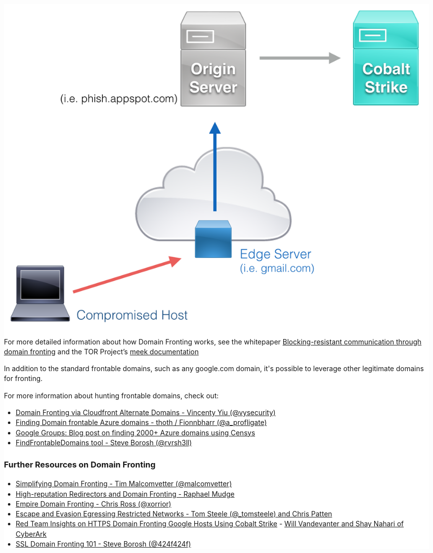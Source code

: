 ![Domain Fronting Overview](./images/domain-fronting.png)

For more detailed information about how Domain Fronting works, see the whitepaper [Blocking-resistant communication through domain fronting](https://www.bamsoftware.com/papers/fronting/) and the TOR Project’s [meek documentation](https://trac.torproject.org/projects/tor/wiki/doc/meek)

In addition to the standard frontable domains, such as any google.com domain, it's possible to leverage other legitimate domains for fronting. 

For more information about hunting frontable domains, check out:
* [Domain Fronting via Cloudfront Alternate Domains - Vincenty Yiu (@vysecurity)](https://www.mdsec.co.uk/2017/02/domain-fronting-via-cloudfront-alternate-domains/)
* [Finding Domain frontable Azure domains - thoth / Fionnbharr (@a_profligate)](https://theobsidiantower.com/2017/07/24/d0a7cfceedc42bdf3a36f2926bd52863ef28befc.html)
* [Google Groups: Blog post on finding 2000+ Azure domains using Censys](https://groups.google.com/forum/#!topic/traffic-obf/7ygIXCPebwQ)
* [FindFrontableDomains tool - Steve Borosh (@rvrsh3ll)](https://github.com/rvrsh3ll/FindFrontableDomains)

### Further Resources on Domain Fronting
* [Simplifying Domain Fronting - Tim Malcomvetter (@malcomvetter)](https://medium.com/@malcomvetter/simplifying-domain-fronting-8d23dcb694a0)
* [High-reputation Redirectors and Domain Fronting - Raphael Mudge](https://blog.cobaltstrike.com/2017/02/06/high-reputation-redirectors-and-domain-fronting/)
* [Empire Domain Fronting - Chris Ross (@xorrior)](https://www.xorrior.com/Empire-Domain-Fronting/)
* [Escape and Evasion Egressing Restricted Networks - Tom Steele (@_tomsteele) and Chris Patten](https://www.optiv.com/blog/escape-and-evasion-egressing-restricted-networks)
* [Red Team Insights on HTTPS Domain Fronting Google Hosts Using Cobalt Strike](https://www.cyberark.com/threat-research-blog/red-team-insights-https-domain-fronting-google-hosts-using-cobalt-strike/) - [Will Vandevanter and Shay Nahari of CyberArk](https://www.cyberark.com)
* [SSL Domain Fronting 101 - Steve Borosh (@424f424f)](http://www.rvrsh3ll.net/blog/offensive/ssl-domain-fronting-101/)